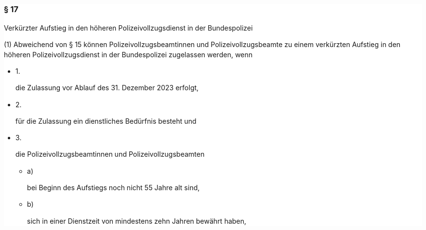 </div>

</div>

</div>

</div>

<span id="BJNR240810011BJNE001802311.html"></span>

### § 17  
Verkürzter Aufstieg in den höheren Polizeivollzugsdienst in der Bundespolizei

<div>

<div class="jnhtml">

<div>

<div class="jurAbsatz">

(1) Abweichend von § 15 können Polizeivollzugsbeamtinnen und
Polizeivollzugsbeamte zu einem verkürzten Aufstieg in den höheren
Polizeivollzugsdienst in der Bundespolizei zugelassen werden, wenn

  - 1\.
    
    <div style="">
    
    die Zulassung vor Ablauf des 31. Dezember 2023 erfolgt,
    
    </div>

  - 2\.
    
    <div style="">
    
    für die Zulassung ein dienstliches Bedürfnis besteht und
    
    </div>

  - 3\.
    
    <div style="">
    
    die Polizeivollzugsbeamtinnen und Polizeivollzugsbeamten
    
      - a)
        
        <div style="">
        
        bei Beginn des Aufstiegs noch nicht 55 Jahre alt sind,
        
        </div>
    
      - b)
        
        <div style="">
        
        sich in einer Dienstzeit von mindestens zehn Jahren bewährt
        haben,
        
        </div>
    